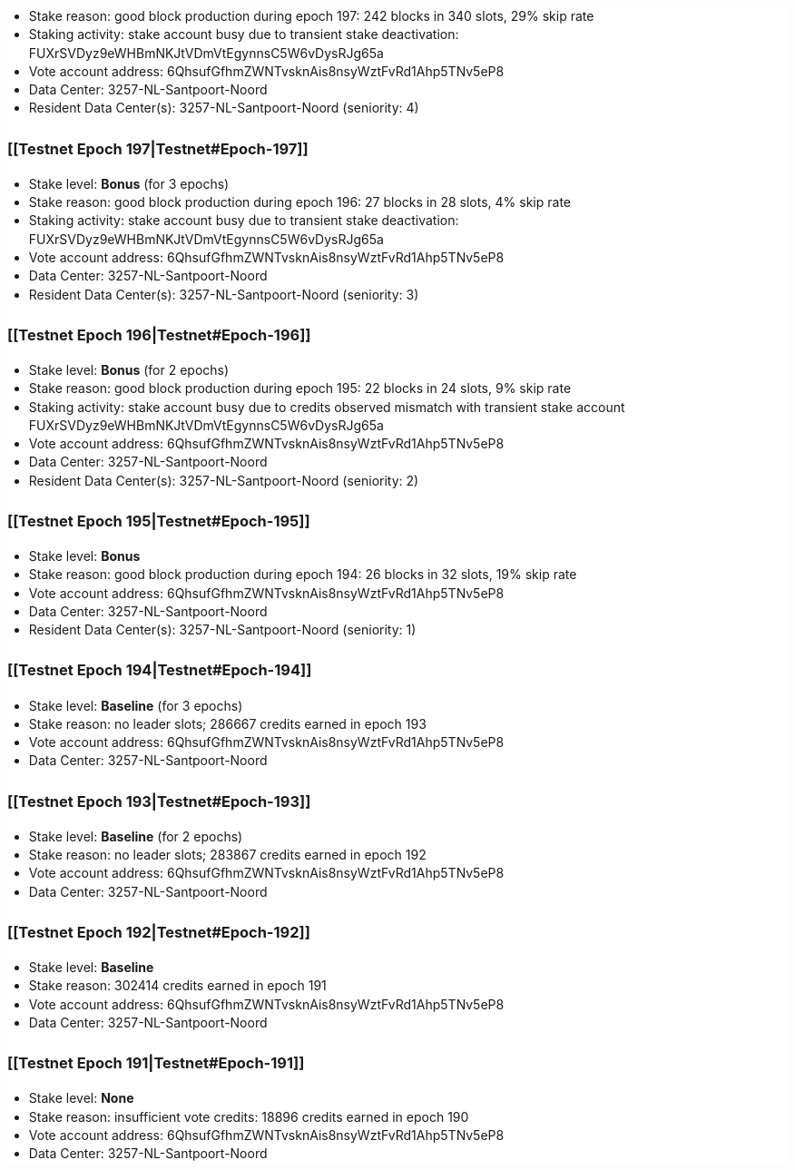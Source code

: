 * Stake reason: good block production during epoch 197: 242 blocks in 340 slots, 29% skip rate
* Staking activity: stake account busy due to transient stake deactivation: FUXrSVDyz9eWHBmNKJtVDmVtEgynnsC5W6vDysRJg65a
* Vote account address: 6QhsufGfhmZWNTvsknAis8nsyWztFvRd1Ahp5TNv5eP8
* Data Center: 3257-NL-Santpoort-Noord
* Resident Data Center(s): 3257-NL-Santpoort-Noord (seniority: 4)
### [[Testnet Epoch 197|Testnet#Epoch-197]]
* Stake level: **Bonus** (for 3 epochs)
* Stake reason: good block production during epoch 196: 27 blocks in 28 slots, 4% skip rate
* Staking activity: stake account busy due to transient stake deactivation: FUXrSVDyz9eWHBmNKJtVDmVtEgynnsC5W6vDysRJg65a
* Vote account address: 6QhsufGfhmZWNTvsknAis8nsyWztFvRd1Ahp5TNv5eP8
* Data Center: 3257-NL-Santpoort-Noord
* Resident Data Center(s): 3257-NL-Santpoort-Noord (seniority: 3)
### [[Testnet Epoch 196|Testnet#Epoch-196]]
* Stake level: **Bonus** (for 2 epochs)
* Stake reason: good block production during epoch 195: 22 blocks in 24 slots, 9% skip rate
* Staking activity: stake account busy due to credits observed mismatch with transient stake account FUXrSVDyz9eWHBmNKJtVDmVtEgynnsC5W6vDysRJg65a
* Vote account address: 6QhsufGfhmZWNTvsknAis8nsyWztFvRd1Ahp5TNv5eP8
* Data Center: 3257-NL-Santpoort-Noord
* Resident Data Center(s): 3257-NL-Santpoort-Noord (seniority: 2)
### [[Testnet Epoch 195|Testnet#Epoch-195]]
* Stake level: **Bonus**
* Stake reason: good block production during epoch 194: 26 blocks in 32 slots, 19% skip rate
* Vote account address: 6QhsufGfhmZWNTvsknAis8nsyWztFvRd1Ahp5TNv5eP8
* Data Center: 3257-NL-Santpoort-Noord
* Resident Data Center(s): 3257-NL-Santpoort-Noord (seniority: 1)
### [[Testnet Epoch 194|Testnet#Epoch-194]]
* Stake level: **Baseline** (for 3 epochs)
* Stake reason: no leader slots; 286667 credits earned in epoch 193
* Vote account address: 6QhsufGfhmZWNTvsknAis8nsyWztFvRd1Ahp5TNv5eP8
* Data Center: 3257-NL-Santpoort-Noord
### [[Testnet Epoch 193|Testnet#Epoch-193]]
* Stake level: **Baseline** (for 2 epochs)
* Stake reason: no leader slots; 283867 credits earned in epoch 192
* Vote account address: 6QhsufGfhmZWNTvsknAis8nsyWztFvRd1Ahp5TNv5eP8
* Data Center: 3257-NL-Santpoort-Noord
### [[Testnet Epoch 192|Testnet#Epoch-192]]
* Stake level: **Baseline**
* Stake reason: 302414 credits earned in epoch 191
* Vote account address: 6QhsufGfhmZWNTvsknAis8nsyWztFvRd1Ahp5TNv5eP8
* Data Center: 3257-NL-Santpoort-Noord
### [[Testnet Epoch 191|Testnet#Epoch-191]]
* Stake level: **None**
* Stake reason: insufficient vote credits: 18896 credits earned in epoch 190
* Vote account address: 6QhsufGfhmZWNTvsknAis8nsyWztFvRd1Ahp5TNv5eP8
* Data Center: 3257-NL-Santpoort-Noord